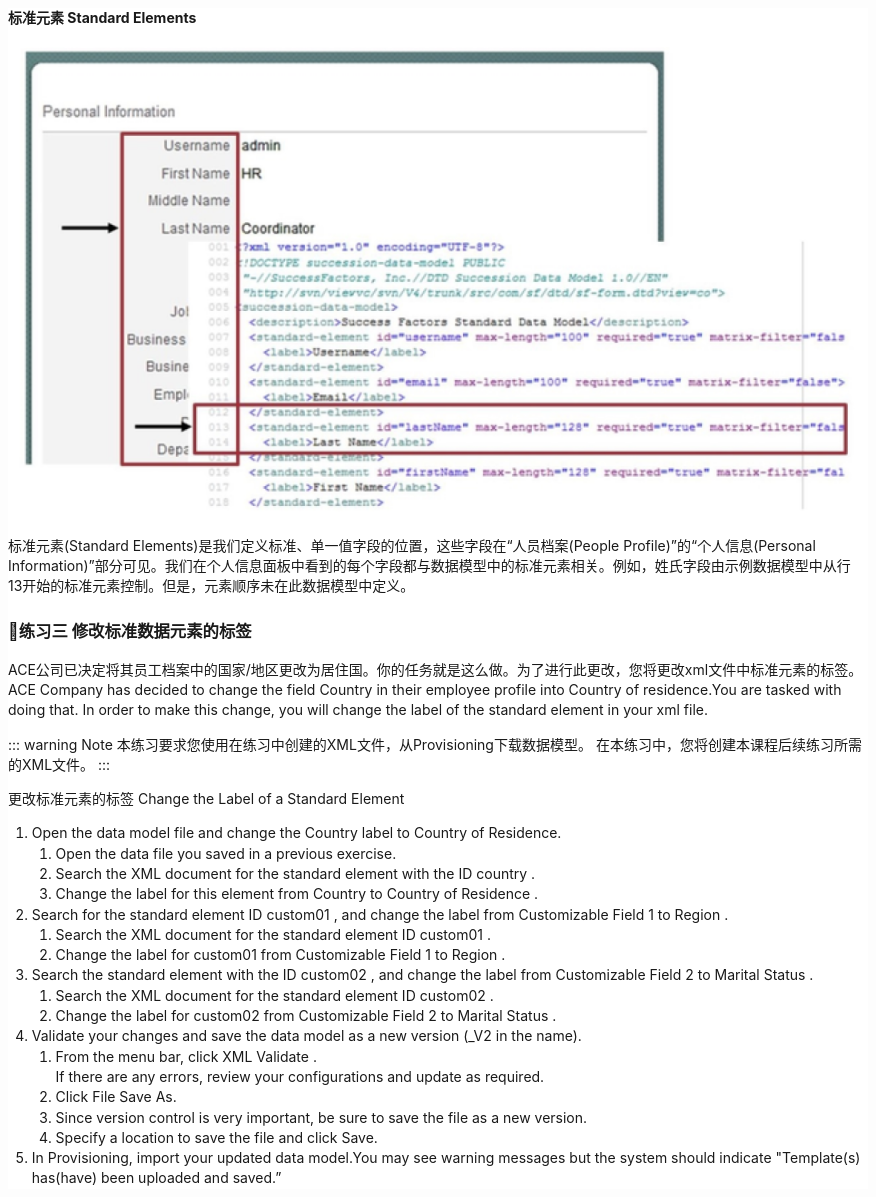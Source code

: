 #### 标准元素 Standard Elements

![Standard Elements](./img/20220508202035.png)

标准元素(Standard Elements)是我们定义标准、单一值字段的位置，这些字段在“人员档案(People Profile)”的“个人信息(Personal Information)”部分可见。我们在个人信息面板中看到的每个字段都与数据模型中的标准元素相关。例如，姓氏字段由示例数据模型中从行 13开始的标准元素控制。但是，元素顺序未在此数据模型中定义。

### :tada:练习三 修改标准数据元素的标签

ACE公司已决定将其员工档案中的国家/地区更改为居住国。你的任务就是这么做。为了进行此更改，您将更改xml文件中标准元素的标签。  
ACE Company has decided to change the field Country in their employee profile into Country of residence.You are tasked with doing that. In order to make this change, you will change the label of the standard element in your xml file.

::: warning Note
本练习要求您使用在练习中创建的XML文件，从Provisioning下载数据模型。
在本练习中，您将创建本课程后续练习所需的XML文件。
:::

更改标准元素的标签
Change the Label of a Standard Element

1. Open the data model file and change the Country label to Country of Residence.
    1. Open the data file you saved in a previous exercise.
    1. Search the XML document for the standard element with the ID country .
    1. Change the label for this element from Country to Country of Residence .
2. Search for the standard element ID custom01 , and change the label from Customizable Field 1 to Region .
    1. Search the XML document for the standard element ID custom01 .
    2. Change the label for custom01 from Customizable Field 1 to Region .
3. Search the standard element with the ID custom02 , and change the label from Customizable Field 2 to Marital Status .
    1. Search the XML document for the standard element ID custom02 .
    2. Change the label for custom02 from Customizable Field 2 to Marital Status .
4. Validate your changes and save the data model as a new version (_V2 in the name).
    1. From the menu bar, click XML Validate .  
        If there are any errors, review your configurations and update as required.
    2. Click File Save As.
    3. Since version control is very important, be sure to save the file as a new version.
    4. Specify a location to save the file and click Save.
5. In Provisioning, import your updated data model.You may see warning messages but the system should indicate "Template(s) has(have) been uploaded and saved.”